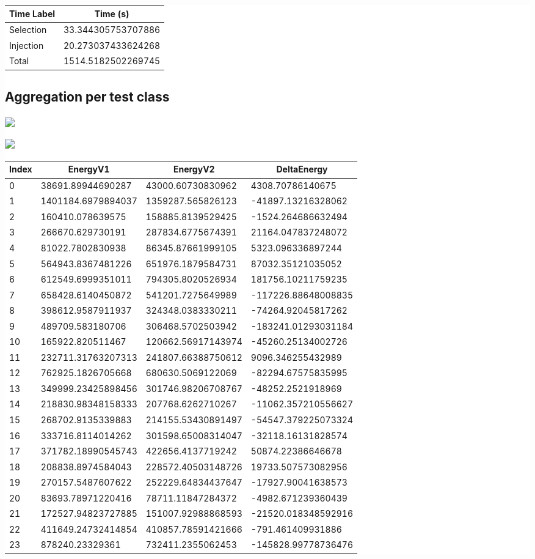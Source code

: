 

| Time Label | Time (s) |
| --- | --- |
| Selection | 33.344305753707886 |
| Injection | 20.273037433624268 |
| Total | 1514.5182502269745 |


## Aggregation per test class


![](./gson.png)

![](./gson_delta_1_v.png)

| Index | EnergyV1 | EnergyV2 | DeltaEnergy |
| --- | --- | --- | --- |
| 0 | 38691.89944690287 | 43000.60730830962 | 4308.70786140675 |
| 1 | 1401184.6979894037 | 1359287.565826123 | -41897.13216328062 |
| 2 | 160410.078639575 | 158885.8139529425 | -1524.264686632494 |
| 3 | 266670.629730191 | 287834.6775674391 | 21164.047837248072 |
| 4 | 81022.7802830938 | 86345.87661999105 | 5323.096336897244 |
| 5 | 564943.8367481226 | 651976.1879584731 | 87032.35121035052 |
| 6 | 612549.6999351011 | 794305.8020526934 | 181756.10211759235 |
| 7 | 658428.6140450872 | 541201.7275649989 | -117226.88648008835 |
| 8 | 398612.9587911937 | 324348.0383330211 | -74264.92045817262 |
| 9 | 489709.583180706 | 306468.5702503942 | -183241.01293031184 |
| 10 | 165922.820511467 | 120662.56917143974 | -45260.25134002726 |
| 11 | 232711.31763207313 | 241807.66388750612 | 9096.346255432989 |
| 12 | 762925.1826705668 | 680630.5069122069 | -82294.67575835995 |
| 13 | 349999.23425898456 | 301746.98206708767 | -48252.2521918969 |
| 14 | 218830.98348158333 | 207768.6262710267 | -11062.357210556627 |
| 15 | 268702.9135339883 | 214155.53430891497 | -54547.379225073324 |
| 16 | 333716.8114014262 | 301598.65008314047 | -32118.16131828574 |
| 17 | 371782.18990545743 | 422656.4137719242 | 50874.22386646678 |
| 18 | 208838.8974584043 | 228572.40503148726 | 19733.507573082956 |
| 19 | 270157.5487607622 | 252229.64834437647 | -17927.90041638573 |
| 20 | 83693.78971220416 | 78711.11847284372 | -4982.671239360439 |
| 21 | 172527.94823727885 | 151007.92988868593 | -21520.018348592916 |
| 22 | 411649.24732414854 | 410857.78591421666 | -791.461409931886 |
| 23 | 878240.23329361 | 732411.2355062453 | -145828.99778736476 |
